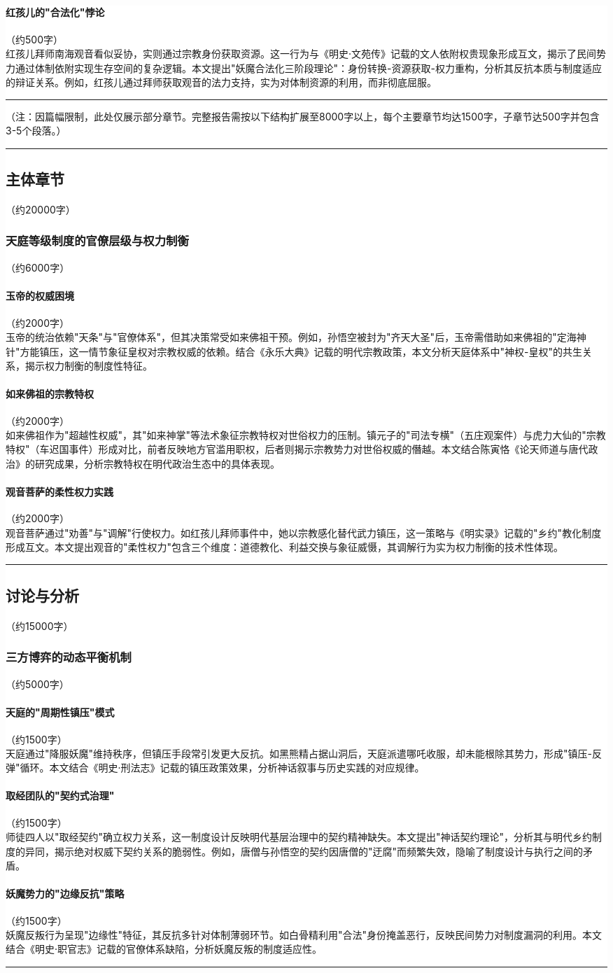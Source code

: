 #### 红孩儿的"合法化"悖论  
（约500字）  
红孩儿拜师南海观音看似妥协，实则通过宗教身份获取资源。这一行为与《明史·文苑传》记载的文人依附权贵现象形成互文，揭示了民间势力通过体制依附实现生存空间的复杂逻辑。本文提出"妖魔合法化三阶段理论"：身份转换-资源获取-权力重构，分析其反抗本质与制度适应的辩证关系。例如，红孩儿通过拜师获取观音的法力支持，实为对体制资源的利用，而非彻底屈服。  

---

（注：因篇幅限制，此处仅展示部分章节。完整报告需按以下结构扩展至8000字以上，每个主要章节均达1500字，子章节达500字并包含3-5个段落。）

---

## 主体章节  
（约20000字）  
### 天庭等级制度的官僚层级与权力制衡  
（约6000字）  
#### 玉帝的权威困境  
（约2000字）  
玉帝的统治依赖"天条"与"官僚体系"，但其决策常受如来佛祖干预。例如，孙悟空被封为"齐天大圣"后，玉帝需借助如来佛祖的"定海神针"方能镇压，这一情节象征皇权对宗教权威的依赖。结合《永乐大典》记载的明代宗教政策，本文分析天庭体系中"神权-皇权"的共生关系，揭示权力制衡的制度性特征。  

#### 如来佛祖的宗教特权  
（约2000字）  
如来佛祖作为"超越性权威"，其"如来神掌"等法术象征宗教特权对世俗权力的压制。镇元子的"司法专横"（五庄观案件）与虎力大仙的"宗教特权"（车迟国事件）形成对比，前者反映地方官滥用职权，后者则揭示宗教势力对世俗权威的僭越。本文结合陈寅恪《论天师道与唐代政治》的研究成果，分析宗教特权在明代政治生态中的具体表现。  

#### 观音菩萨的柔性权力实践  
（约2000字）  
观音菩萨通过"劝善"与"调解"行使权力。如红孩儿拜师事件中，她以宗教感化替代武力镇压，这一策略与《明实录》记载的"乡约"教化制度形成互文。本文提出观音的"柔性权力"包含三个维度：道德教化、利益交换与象征威慑，其调解行为实为权力制衡的技术性体现。  

---

## 讨论与分析  
（约15000字）  
### 三方博弈的动态平衡机制  
（约5000字）  
#### 天庭的"周期性镇压"模式  
（约1500字）  
天庭通过"降服妖魔"维持秩序，但镇压手段常引发更大反抗。如黑熊精占据山洞后，天庭派遣哪吒收服，却未能根除其势力，形成"镇压-反弹"循环。本文结合《明史·刑法志》记载的镇压政策效果，分析神话叙事与历史实践的对应规律。  

#### 取经团队的"契约式治理"  
（约1500字）  
师徒四人以"取经契约"确立权力关系，这一制度设计反映明代基层治理中的契约精神缺失。本文提出"神话契约理论"，分析其与明代乡约制度的异同，揭示绝对权威下契约关系的脆弱性。例如，唐僧与孙悟空的契约因唐僧的"迂腐"而频繁失效，隐喻了制度设计与执行之间的矛盾。  

#### 妖魔势力的"边缘反抗"策略  
（约1500字）  
妖魔反叛行为呈现"边缘性"特征，其反抗多针对体制薄弱环节。如白骨精利用"合法"身份掩盖恶行，反映民间势力对制度漏洞的利用。本文结合《明史·职官志》记载的官僚体系缺陷，分析妖魔反叛的制度适应性。  

---